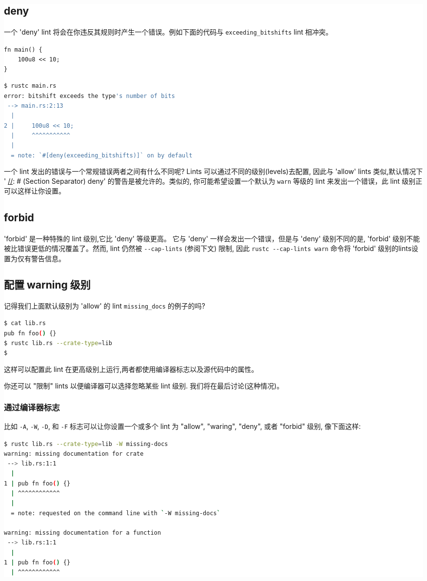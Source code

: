 ## deny

一个 'deny' lint 将会在你违反其规则时产生一个错误。例如下面的代码与 `exceeding_bitshifts` lint 相冲突。

```rust,ignore
fn main() {
    100u8 << 10;
}
```

```bash
$ rustc main.rs
error: bitshift exceeds the type's number of bits
 --> main.rs:2:13
  |
2 |     100u8 << 10;
  |     ^^^^^^^^^^^
  |
  = note: `#[deny(exceeding_bitshifts)]` on by default
```

一个 lint 发出的错误与一个常规错误两者之间有什么不同呢?
Lints 可以通过不同的级别(levels)去配置, 因此与 'allow' lints 类似,默认情况下 '
[//]: # (Section Separator)
deny' 的警告是被允许的。类似的, 你可能希望设置一个默认为 `warn` 等级的 lint 来发出一个错误，此 lint 级别正可以这样让你设置。

[//]: # (Section Separator)

## forbid

'forbid' 是一种特殊的 lint 级别,它比 'deny' 等级更高。 它与 'deny' 一样会发出一个错误，但是与 'deny' 级别不同的是, 'forbid' 级别不能被比错误更低的情况覆盖了。然而, lint 仍然被 `--cap-lints` (参阅下文) 限制, 因此 `rustc --cap-lints warn` 命令将 'forbid' 级别的lints设置为仅有警告信息。

[//]: # (Section Separator)

## 配置 warning 级别

记得我们上面默认级别为 'allow' 的 lint `missing_docs` 的例子的吗?

```bash
$ cat lib.rs
pub fn foo() {}
$ rustc lib.rs --crate-type=lib
$
```

这样可以配置此 lint 在更高级别上运行,两者都使用编译器标志以及源代码中的属性。

你还可以 "限制" lints 以便编译器可以选择忽略某些 lint 级别. 我们将在最后讨论(这种情况)。

[//]: # (Section Separator)

### 通过编译器标志

比如 `-A`, `-W`, `-D`, 和 `-F` 标志可以让你设置一个或多个 lint 为 "allow", "waring", "deny", 或者 "forbid" 级别, 像下面这样:

```bash
$ rustc lib.rs --crate-type=lib -W missing-docs
warning: missing documentation for crate
 --> lib.rs:1:1
  |
1 | pub fn foo() {}
  | ^^^^^^^^^^^^
  |
  = note: requested on the command line with `-W missing-docs`

warning: missing documentation for a function
 --> lib.rs:1:1
  |
1 | pub fn foo() {}
  | ^^^^^^^^^^^^
```